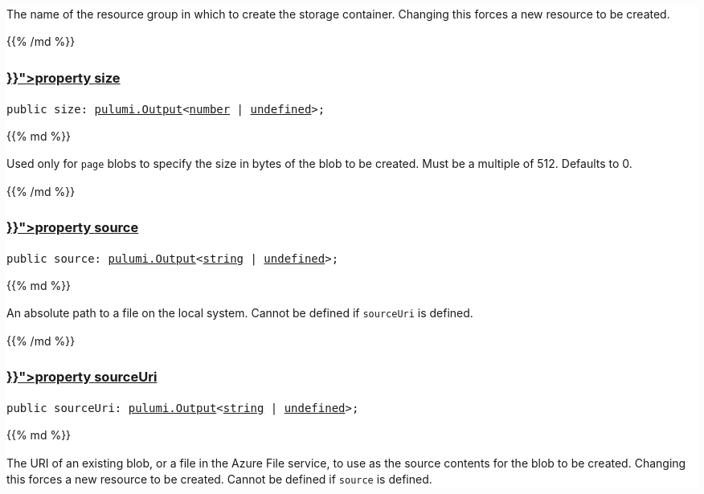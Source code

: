 The name of the resource group in which to
create the storage container. Changing this forces a new resource to be created.

{{% /md %}}
</div>
<h3 class="pdoc-member-header" id="Blob-size">
<a class="pdoc-child-name" href="{{< pkg-url pkg="azure" path="storage/blob.ts#L100" >}}">property <b>size</b></a>
</h3>
<div class="pdoc-member-contents">
<pre class="highlight"><span class='kd'>public </span>size: <a href='/docs/reference/pkg/nodejs/pulumi/pulumi/#Output'>pulumi.Output</a>&lt;<span class='kd'><a href='https://developer.mozilla.org/en-US/docs/Web/JavaScript/Reference/Global_Objects/Number'>number</a></span> | <span class='kd'><a href='https://developer.mozilla.org/en-US/docs/Web/JavaScript/Reference/Global_Objects/undefined'>undefined</a></span>&gt;;</pre>
{{% md %}}

Used only for `page` blobs to specify the size in bytes of the blob to be created. Must be a multiple of 512. Defaults to 0.

{{% /md %}}
</div>
<h3 class="pdoc-member-header" id="Blob-source">
<a class="pdoc-child-name" href="{{< pkg-url pkg="azure" path="storage/blob.ts#L104" >}}">property <b>source</b></a>
</h3>
<div class="pdoc-member-contents">
<pre class="highlight"><span class='kd'>public </span>source: <a href='/docs/reference/pkg/nodejs/pulumi/pulumi/#Output'>pulumi.Output</a>&lt;<span class='kd'><a href='https://developer.mozilla.org/en-US/docs/Web/JavaScript/Reference/Global_Objects/String'>string</a></span> | <span class='kd'><a href='https://developer.mozilla.org/en-US/docs/Web/JavaScript/Reference/Global_Objects/undefined'>undefined</a></span>&gt;;</pre>
{{% md %}}

An absolute path to a file on the local system. Cannot be defined if `sourceUri` is defined.

{{% /md %}}
</div>
<h3 class="pdoc-member-header" id="Blob-sourceUri">
<a class="pdoc-child-name" href="{{< pkg-url pkg="azure" path="storage/blob.ts#L109" >}}">property <b>sourceUri</b></a>
</h3>
<div class="pdoc-member-contents">
<pre class="highlight"><span class='kd'>public </span>sourceUri: <a href='/docs/reference/pkg/nodejs/pulumi/pulumi/#Output'>pulumi.Output</a>&lt;<span class='kd'><a href='https://developer.mozilla.org/en-US/docs/Web/JavaScript/Reference/Global_Objects/String'>string</a></span> | <span class='kd'><a href='https://developer.mozilla.org/en-US/docs/Web/JavaScript/Reference/Global_Objects/undefined'>undefined</a></span>&gt;;</pre>
{{% md %}}

The URI of an existing blob, or a file in the Azure File service, to use as the source contents
for the blob to be created. Changing this forces a new resource to be created. Cannot be defined if `source` is defined.
